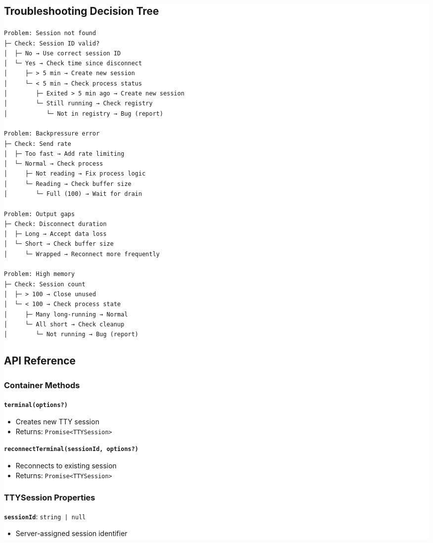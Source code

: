 ## Troubleshooting Decision Tree

```
Problem: Session not found
├─ Check: Session ID valid?
│  ├─ No → Use correct session ID
│  └─ Yes → Check time since disconnect
│     ├─ > 5 min → Create new session
│     └─ < 5 min → Check process status
│        ├─ Exited > 5 min ago → Create new session
│        └─ Still running → Check registry
│           └─ Not in registry → Bug (report)

Problem: Backpressure error
├─ Check: Send rate
│  ├─ Too fast → Add rate limiting
│  └─ Normal → Check process
│     ├─ Not reading → Fix process logic
│     └─ Reading → Check buffer size
│        └─ Full (100) → Wait for drain

Problem: Output gaps
├─ Check: Disconnect duration
│  ├─ Long → Accept data loss
│  └─ Short → Check buffer size
│     └─ Wrapped → Reconnect more frequently

Problem: High memory
├─ Check: Session count
│  ├─ > 100 → Close unused
│  └─ < 100 → Check process state
│     ├─ Many long-running → Normal
│     └─ All short → Check cleanup
│        └─ Not running → Bug (report)
```

## API Reference

### Container Methods

**`terminal(options?)`**
- Creates new TTY session
- Returns: `Promise<TTYSession>`

**`reconnectTerminal(sessionId, options?)`**
- Reconnects to existing session
- Returns: `Promise<TTYSession>`

### TTYSession Properties

**`sessionId`**: `string | null`
- Server-assigned session identifier
